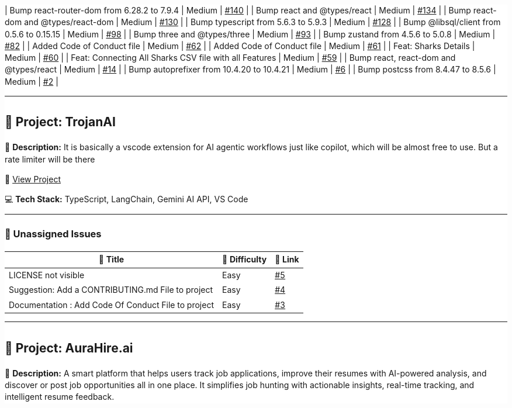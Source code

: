 | Bump react-router-dom from 6.28.2 to 7.9.4 | Medium | [#140](https://github.com/Ojas-Arora/SapneSeSafar/pull/140) |
| Bump react and @types/react | Medium | [#134](https://github.com/Ojas-Arora/SapneSeSafar/pull/134) |
| Bump react-dom and @types/react-dom | Medium | [#130](https://github.com/Ojas-Arora/SapneSeSafar/pull/130) |
| Bump typescript from 5.6.3 to 5.9.3 | Medium | [#128](https://github.com/Ojas-Arora/SapneSeSafar/pull/128) |
| Bump @libsql/client from 0.5.6 to 0.15.15 | Medium | [#98](https://github.com/Ojas-Arora/SapneSeSafar/pull/98) |
| Bump three and @types/three | Medium | [#93](https://github.com/Ojas-Arora/SapneSeSafar/pull/93) |
| Bump zustand from 4.5.6 to 5.0.8 | Medium | [#82](https://github.com/Ojas-Arora/SapneSeSafar/pull/82) |
| Added Code of Conduct file | Medium | [#62](https://github.com/Ojas-Arora/SapneSeSafar/pull/62) |
| Added Code of Conduct file | Medium | [#61](https://github.com/Ojas-Arora/SapneSeSafar/pull/61) |
| Feat: Sharks Details | Medium | [#60](https://github.com/Ojas-Arora/SapneSeSafar/issues/60) |
| Feat: Connecting All Sharks CSV file with all Features | Medium | [#59](https://github.com/Ojas-Arora/SapneSeSafar/issues/59) |
| Bump react, react-dom and @types/react | Medium | [#14](https://github.com/Ojas-Arora/SapneSeSafar/pull/14) |
| Bump autoprefixer from 10.4.20 to 10.4.21 | Medium | [#6](https://github.com/Ojas-Arora/SapneSeSafar/pull/6) |
| Bump postcss from 8.4.47 to 8.5.6 | Medium | [#2](https://github.com/Ojas-Arora/SapneSeSafar/pull/2) |

---

## 📌 Project: TrojanAI

📝 **Description:** It is basically a vscode extension for AI agentic workflows just like copilot, which will be almost free to use. But a rate limiter will be there

🔗 [View Project](https://github.com/rajibsalui/Trojan-AI)

💻 **Tech Stack:** TypeScript, LangChain, Gemini AI API, VS Code

---

### 🐛 Unassigned Issues

| 🔖 Title | 🎯 Difficulty | 🔗 Link |
|----------|----------------|---------|
| LICENSE not visible | Easy | [#5](https://github.com/rajibsalui/Trojan-AI/issues/5) |
| Suggestion: Add a CONTRIBUTING.md File to project | Easy | [#4](https://github.com/rajibsalui/Trojan-AI/issues/4) |
| Documentation : Add Code Of Conduct File to project | Easy | [#3](https://github.com/rajibsalui/Trojan-AI/issues/3) |

---

## 📌 Project: AuraHire.ai

📝 **Description:** A smart platform that helps users track job applications, improve their resumes with AI-powered analysis, and discover or post job opportunities  all in one place. It simplifies job hunting with actionable insights, real-time tracking, and intelligent resume feedback.
